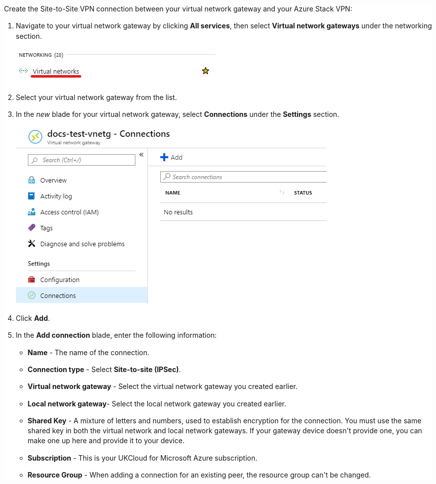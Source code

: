 Create the Site-to-Site VPN connection between your virtual network gateway and your Azure Stack VPN:

1. Navigate to your virtual network gateway by clicking **All services**, then select **Virtual network gateways** under the networking section.

    ![Navigate to the Virtual network gateway](images/azs-public-browser-services-virtual-network-gateway.png)

2. Select your virtual network gateway from the list.

3. In the *new* blade for your virtual network gateway, select **Connections** under the **Settings** section.

    ![Connections for virtual network gateway](images/azs-public-browser-virtual-network-gateway-connections-button.png)

4. Click **Add**.

5. In the **Add connection** blade, enter the following information:

   - **Name** - The name of the connection.

   - **Connection type** - Select **Site-to-site (IPSec)**.

   - **Virtual network gateway** - Select the virtual network gateway you created earlier.

   - **Local network gateway**- Select the local network gateway you created earlier.

   - **Shared Key** - A mixture of letters and numbers, used to establish encryption for the connection. You must use the same shared key in both the virtual network and local network gateways. If your gateway device doesn't provide one, you can make one up here and provide it to your device.

   - **Subscription** - This is your UKCloud for Microsoft Azure subscription.

   - **Resource Group** - When adding a connection for an existing peer, the resource group can't be changed.
